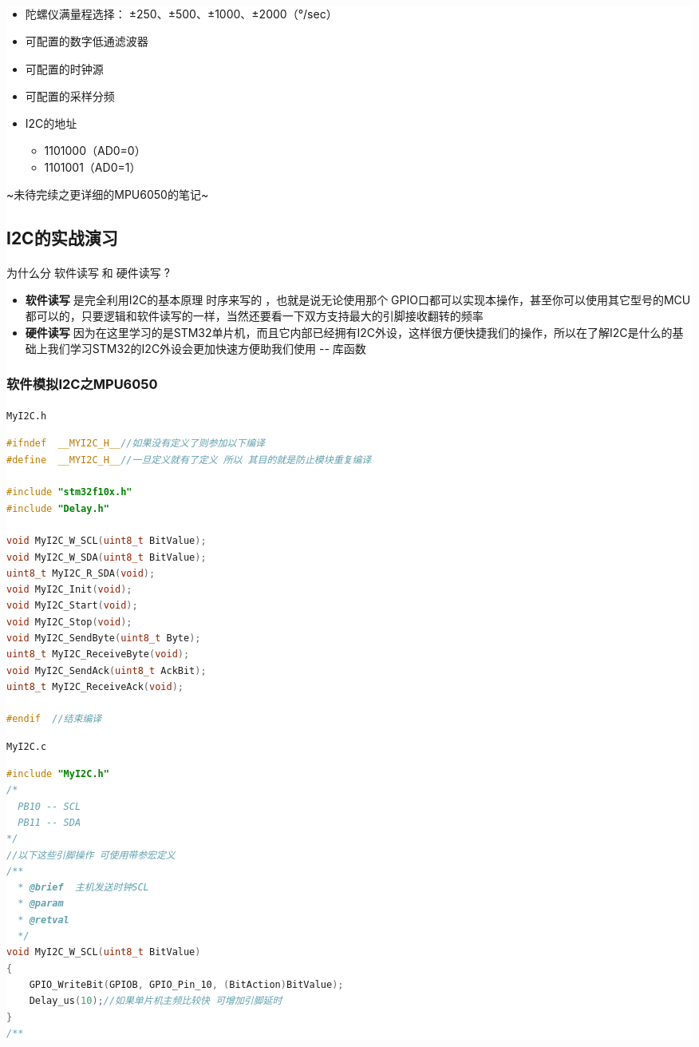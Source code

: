 * 陀螺仪满量程选择： ±250、±500、±1000、±2000（°/sec）

* 可配置的数字低通滤波器

* 可配置的时钟源

* 可配置的采样分频

* I2C的地址
  * 1101000（AD0=0） 
  * 1101001（AD0=1）

~未待完续之更详细的MPU6050的笔记~

## I2C的实战演习

为什么分 软件读写 和 硬件读写 ? 

* **软件读写** 是完全利用I2C的基本原理 时序来写的 ，也就是说无论使用那个 GPIO口都可以实现本操作，甚至你可以使用其它型号的MCU都可以的，只要逻辑和软件读写的一样，当然还要看一下双方支持最大的引脚接收翻转的频率
* **硬件读写** 因为在这里学习的是STM32单片机，而且它内部已经拥有I2C外设，这样很方便快捷我们的操作，所以在了解I2C是什么的基础上我们学习STM32的I2C外设会更加快速方便助我们使用 -- 库函数

### 软件模拟I2C之MPU6050

`MyI2C.h`

```c
#ifndef  __MYI2C_H__//如果没有定义了则参加以下编译
#define  __MYI2C_H__//一旦定义就有了定义 所以 其目的就是防止模块重复编译

#include "stm32f10x.h"
#include "Delay.h"

void MyI2C_W_SCL(uint8_t BitValue);
void MyI2C_W_SDA(uint8_t BitValue);
uint8_t MyI2C_R_SDA(void);
void MyI2C_Init(void);
void MyI2C_Start(void);
void MyI2C_Stop(void);
void MyI2C_SendByte(uint8_t Byte);
uint8_t MyI2C_ReceiveByte(void);
void MyI2C_SendAck(uint8_t AckBit);
uint8_t MyI2C_ReceiveAck(void);

#endif  //结束编译
```

`MyI2C.c`

```c
#include "MyI2C.h"
/*
  PB10 -- SCL
  PB11 -- SDA
*/
//以下这些引脚操作 可使用带参宏定义
/**
  * @brief  主机发送时钟SCL
  * @param  
  * @retval 
  */
void MyI2C_W_SCL(uint8_t BitValue)
{
	GPIO_WriteBit(GPIOB, GPIO_Pin_10, (BitAction)BitValue);
	Delay_us(10);//如果单片机主频比较快 可增加引脚延时 
}
/**
```